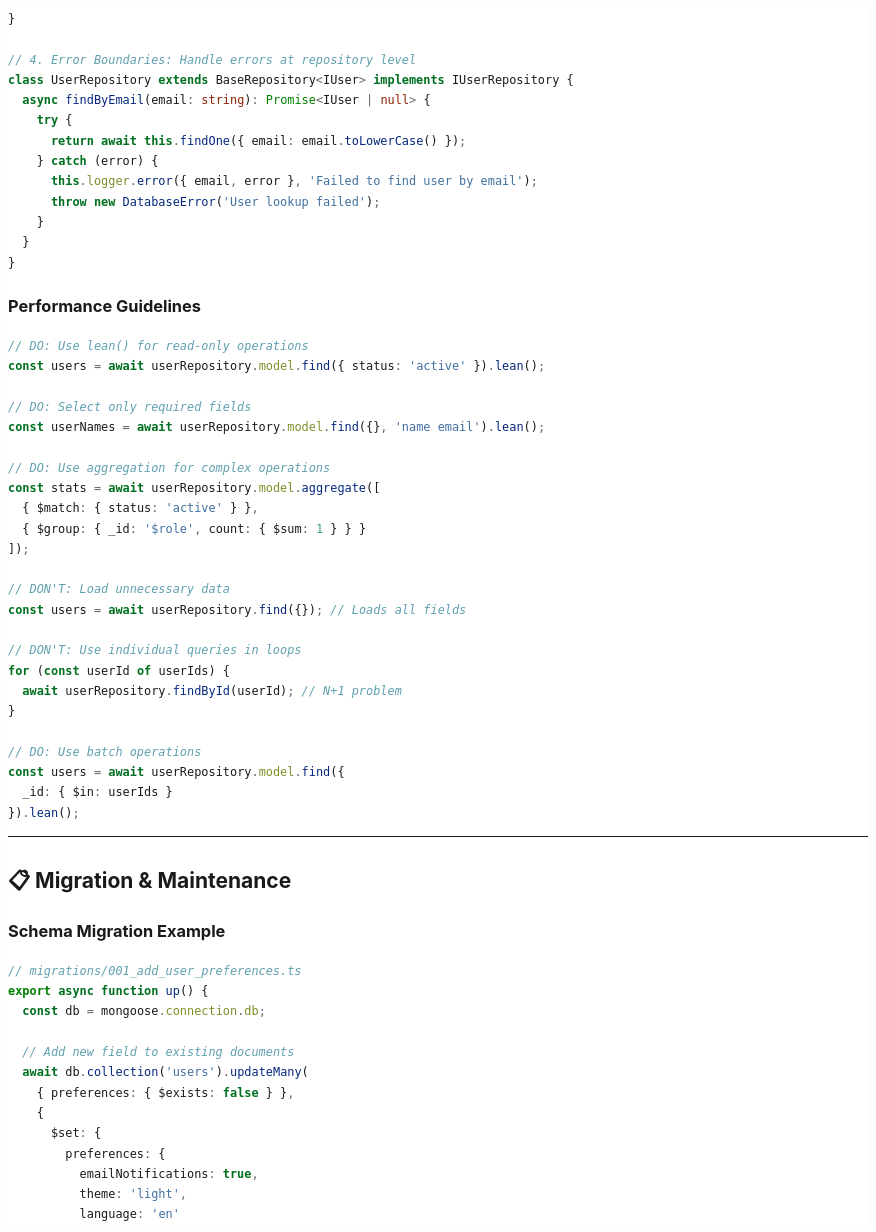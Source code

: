 ```typescript
}

// 4. Error Boundaries: Handle errors at repository level
class UserRepository extends BaseRepository<IUser> implements IUserRepository {
  async findByEmail(email: string): Promise<IUser | null> {
    try {
      return await this.findOne({ email: email.toLowerCase() });
    } catch (error) {
      this.logger.error({ email, error }, 'Failed to find user by email');
      throw new DatabaseError('User lookup failed');
    }
  }
}
```

### **Performance Guidelines**

```typescript
// DO: Use lean() for read-only operations
const users = await userRepository.model.find({ status: 'active' }).lean();

// DO: Select only required fields
const userNames = await userRepository.model.find({}, 'name email').lean();

// DO: Use aggregation for complex operations
const stats = await userRepository.model.aggregate([
  { $match: { status: 'active' } },
  { $group: { _id: '$role', count: { $sum: 1 } } }
]);

// DON'T: Load unnecessary data
const users = await userRepository.find({}); // Loads all fields

// DON'T: Use individual queries in loops
for (const userId of userIds) {
  await userRepository.findById(userId); // N+1 problem
}

// DO: Use batch operations
const users = await userRepository.model.find({
  _id: { $in: userIds }
}).lean();
```

---

## 📋 **Migration & Maintenance**

### **Schema Migration Example**

```typescript
// migrations/001_add_user_preferences.ts
export async function up() {
  const db = mongoose.connection.db;
  
  // Add new field to existing documents
  await db.collection('users').updateMany(
    { preferences: { $exists: false } },
    { 
      $set: { 
        preferences: {
          emailNotifications: true,
          theme: 'light',
          language: 'en'
```